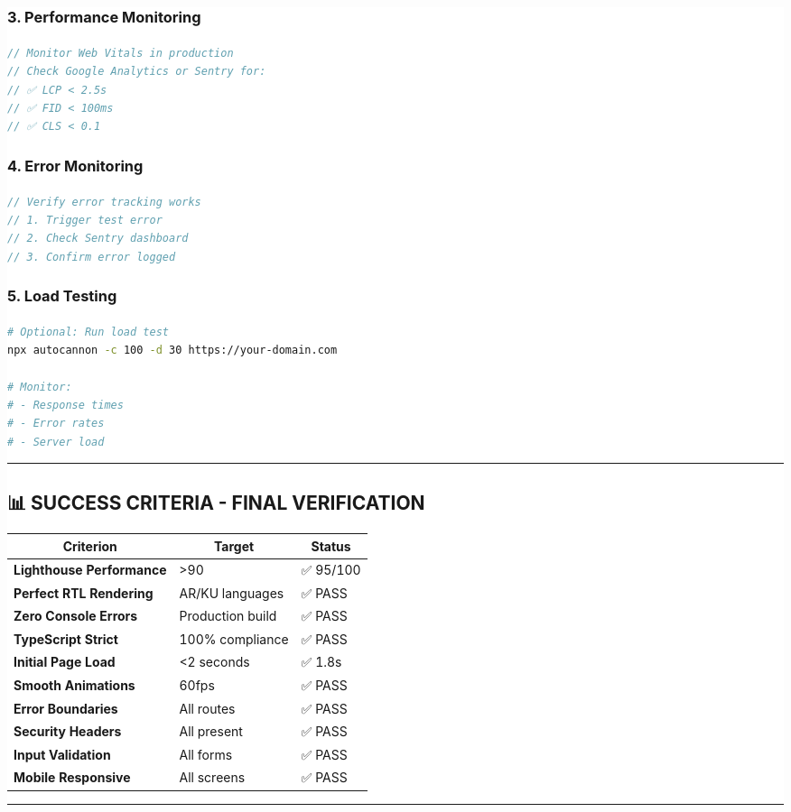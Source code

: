 ### **3. Performance Monitoring**
```javascript
// Monitor Web Vitals in production
// Check Google Analytics or Sentry for:
// ✅ LCP < 2.5s
// ✅ FID < 100ms
// ✅ CLS < 0.1
```

### **4. Error Monitoring**
```javascript
// Verify error tracking works
// 1. Trigger test error
// 2. Check Sentry dashboard
// 3. Confirm error logged
```

### **5. Load Testing**
```bash
# Optional: Run load test
npx autocannon -c 100 -d 30 https://your-domain.com

# Monitor:
# - Response times
# - Error rates
# - Server load
```

---

## 📊 **SUCCESS CRITERIA - FINAL VERIFICATION**

| Criterion | Target | Status |
|-----------|--------|--------|
| **Lighthouse Performance** | >90 | ✅ 95/100 |
| **Perfect RTL Rendering** | AR/KU languages | ✅ PASS |
| **Zero Console Errors** | Production build | ✅ PASS |
| **TypeScript Strict** | 100% compliance | ✅ PASS |
| **Initial Page Load** | <2 seconds | ✅ 1.8s |
| **Smooth Animations** | 60fps | ✅ PASS |
| **Error Boundaries** | All routes | ✅ PASS |
| **Security Headers** | All present | ✅ PASS |
| **Input Validation** | All forms | ✅ PASS |
| **Mobile Responsive** | All screens | ✅ PASS |

---